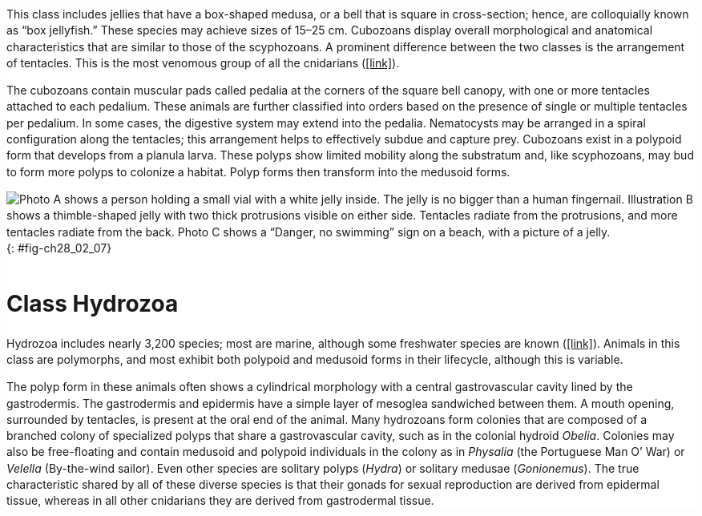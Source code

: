 This class includes jellies that have a box-shaped medusa, or a bell that is square in cross-section; hence, are colloquially known as “box jellyfish.” These species may achieve sizes of 15–25 cm. Cubozoans display overall morphological and anatomical characteristics that are similar to those of the scyphozoans. A prominent difference between the two classes is the arrangement of tentacles. This is the most venomous group of all the cnidarians ([\[link\]](#fig-ch28_02_07)).

The cubozoans contain muscular pads called pedalia at the corners of the square bell canopy, with one or more tentacles attached to each pedalium. These animals are further classified into orders based on the presence of single or multiple tentacles per pedalium. In some cases, the digestive system may extend into the pedalia. Nematocysts may be arranged in a spiral configuration along the tentacles; this arrangement helps to effectively subdue and capture prey. Cubozoans exist in a polypoid form that develops from a planula larva. These polyps show limited mobility along the substratum and, like scyphozoans, may bud to form more polyps to colonize a habitat. Polyp forms then transform into the medusoid forms.

 ![Photo A shows a person holding a small vial with a white jelly inside. The jelly is no bigger than a human fingernail. Illustration B shows a thimble-shaped jelly with two thick protrusions visible on either side. Tentacles radiate from the protrusions, and more tentacles radiate from the back. Photo C shows a &#x201C;Danger, no swimming&#x201D; sign on a beach, with a picture of a jelly.](../resources/Figure_28_02_07.jpg "The (a) tiny cubazoan jelly Malo kingi is thimble shaped and, like all cubozoan jellies, (b) has four muscular pedalia to which the tentacles attach. M. kingi is one of two species of jellies known to cause Irukandji syndrome, a condition characterized by excruciating muscle pain, vomiting, increased heart rate, and psychological symptoms. Two people in Australia, where Irukandji jellies are most commonly found, are believed to have died from Irukandji stings. (c) A sign on a beach in northern Australia warns swimmers of the danger. (credit c: modification of work by Peter Shanks)"){: #fig-ch28_02_07}

# Class Hydrozoa

Hydrozoa includes nearly 3,200 species; most are marine, although some freshwater species are known ([\[link\]](#fig-ch28_02_08)). Animals in this class are polymorphs, and most exhibit both polypoid and medusoid forms in their lifecycle, although this is variable.

The polyp form in these animals often shows a cylindrical morphology with a central gastrovascular cavity lined by the gastrodermis. The gastrodermis and epidermis have a simple layer of mesoglea sandwiched between them. A mouth opening, surrounded by tentacles, is present at the oral end of the animal. Many hydrozoans form colonies that are composed of a branched colony of specialized polyps that share a gastrovascular cavity, such as in the colonial hydroid *Obelia*. Colonies may also be free-floating and contain medusoid and polypoid individuals in the colony as in <em>Physalia </em>(the Portuguese Man O’ War) or *Velella* (By-the-wind sailor). Even other species are solitary polyps (*Hydra*) or solitary medusae (*Gonionemus*). The true characteristic shared by all of these diverse species is that their gonads for sexual reproduction are derived from epidermal tissue, whereas in all other cnidarians they are derived from gastrodermal tissue.


[1]: http://openstaxcollege.org/l/obelia
[2]: http://openstaxcollege.org/l/amazing_jellies